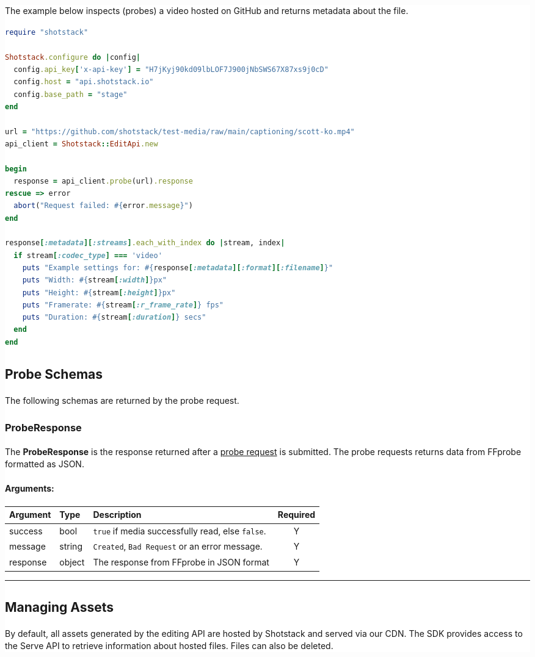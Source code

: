 The example below inspects (probes) a video hosted on GitHub and returns metadata about the file.

```ruby
require "shotstack"

Shotstack.configure do |config|
  config.api_key['x-api-key'] = "H7jKyj90kd09lbLOF7J900jNbSWS67X87xs9j0cD"
  config.host = "api.shotstack.io"
  config.base_path = "stage"
end

url = "https://github.com/shotstack/test-media/raw/main/captioning/scott-ko.mp4"
api_client = Shotstack::EditApi.new

begin
  response = api_client.probe(url).response
rescue => error
  abort("Request failed: #{error.message}")
end

response[:metadata][:streams].each_with_index do |stream, index|
  if stream[:codec_type] === 'video'
    puts "Example settings for: #{response[:metadata][:format][:filename]}"
    puts "Width: #{stream[:width]}px"
    puts "Height: #{stream[:height]}px"
    puts "Framerate: #{stream[:r_frame_rate]} fps"
    puts "Duration: #{stream[:duration]} secs"
  end
end
```
## Probe Schemas

The following schemas are returned by the probe request.
### ProbeResponse

The **ProbeResponse** is the response returned after a [probe request](https://shotstack.io/docs/api/#inspect-media) is submitted. The probe requests returns data from FFprobe formatted as JSON.

#### Arguments:

Argument | Type | Description | Required
:--- | :--- | :--- | :---: 
success | bool | `true` if media successfully read, else `false`. | Y
message | string | `Created`, `Bad Request` or an error message. | Y
response | object | The response from FFprobe in JSON format | Y

---

## Managing Assets

By default, all assets generated by the editing API are hosted by Shotstack and served via our CDN. The SDK provides
access to the Serve API to retrieve information about hosted files. Files can also be deleted.
